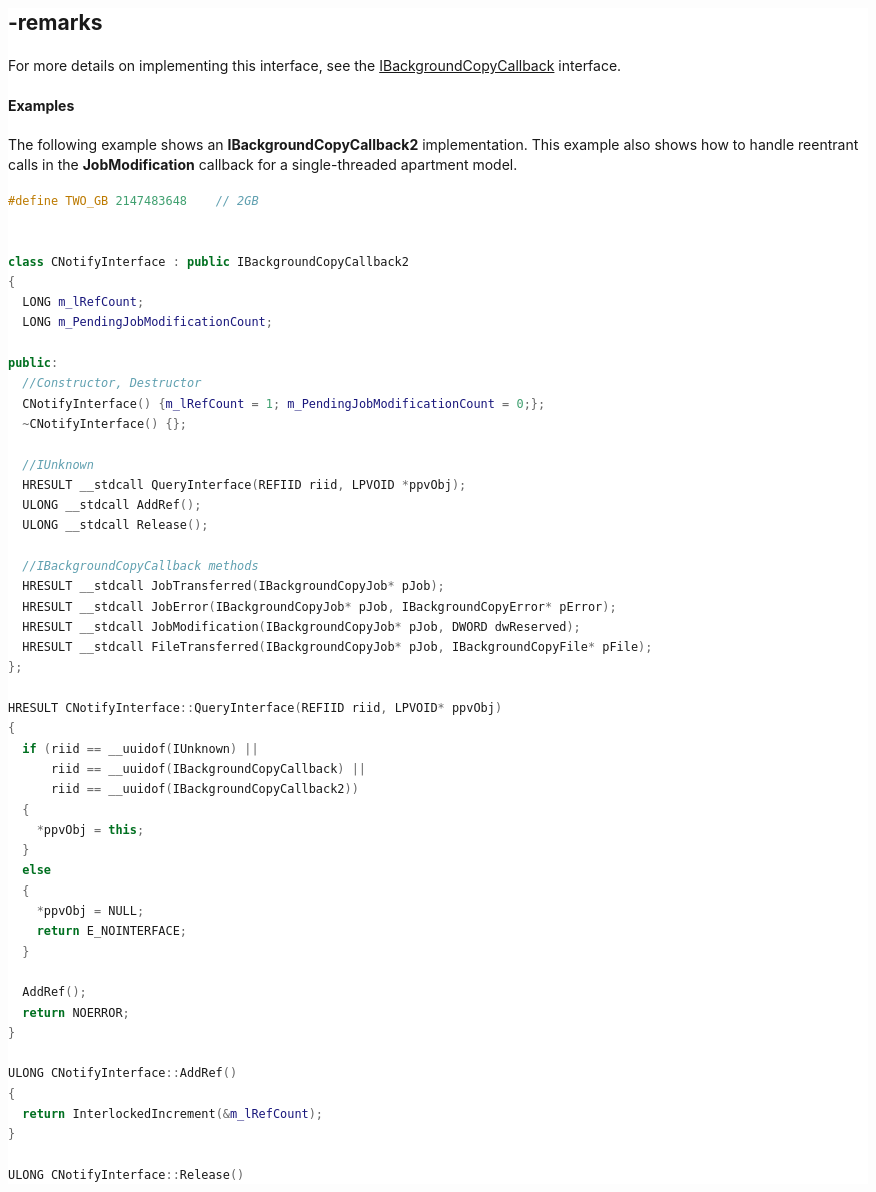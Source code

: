 
## -remarks



For more details on implementing this interface, see the <a href="https://msdn.microsoft.com/e1aa6775-d1e5-4463-ae0f-32c0498881e1">IBackgroundCopyCallback</a> interface.


#### Examples

The following example shows an 
<b>IBackgroundCopyCallback2</b> implementation. This example also shows how to handle reentrant calls in the <b>JobModification</b> callback for a single-threaded apartment model.


```cpp
#define TWO_GB 2147483648    // 2GB


class CNotifyInterface : public IBackgroundCopyCallback2
{
  LONG m_lRefCount;
  LONG m_PendingJobModificationCount;

public:
  //Constructor, Destructor
  CNotifyInterface() {m_lRefCount = 1; m_PendingJobModificationCount = 0;};
  ~CNotifyInterface() {};

  //IUnknown
  HRESULT __stdcall QueryInterface(REFIID riid, LPVOID *ppvObj);
  ULONG __stdcall AddRef();
  ULONG __stdcall Release();

  //IBackgroundCopyCallback methods
  HRESULT __stdcall JobTransferred(IBackgroundCopyJob* pJob);
  HRESULT __stdcall JobError(IBackgroundCopyJob* pJob, IBackgroundCopyError* pError);
  HRESULT __stdcall JobModification(IBackgroundCopyJob* pJob, DWORD dwReserved);
  HRESULT __stdcall FileTransferred(IBackgroundCopyJob* pJob, IBackgroundCopyFile* pFile);
};

HRESULT CNotifyInterface::QueryInterface(REFIID riid, LPVOID* ppvObj) 
{
  if (riid == __uuidof(IUnknown) || 
      riid == __uuidof(IBackgroundCopyCallback) ||
      riid == __uuidof(IBackgroundCopyCallback2)) 
  {
    *ppvObj = this;
  }
  else
  {
    *ppvObj = NULL;
    return E_NOINTERFACE;
  }

  AddRef();
  return NOERROR;
}

ULONG CNotifyInterface::AddRef() 
{
  return InterlockedIncrement(&m_lRefCount);
}

ULONG CNotifyInterface::Release() 
```